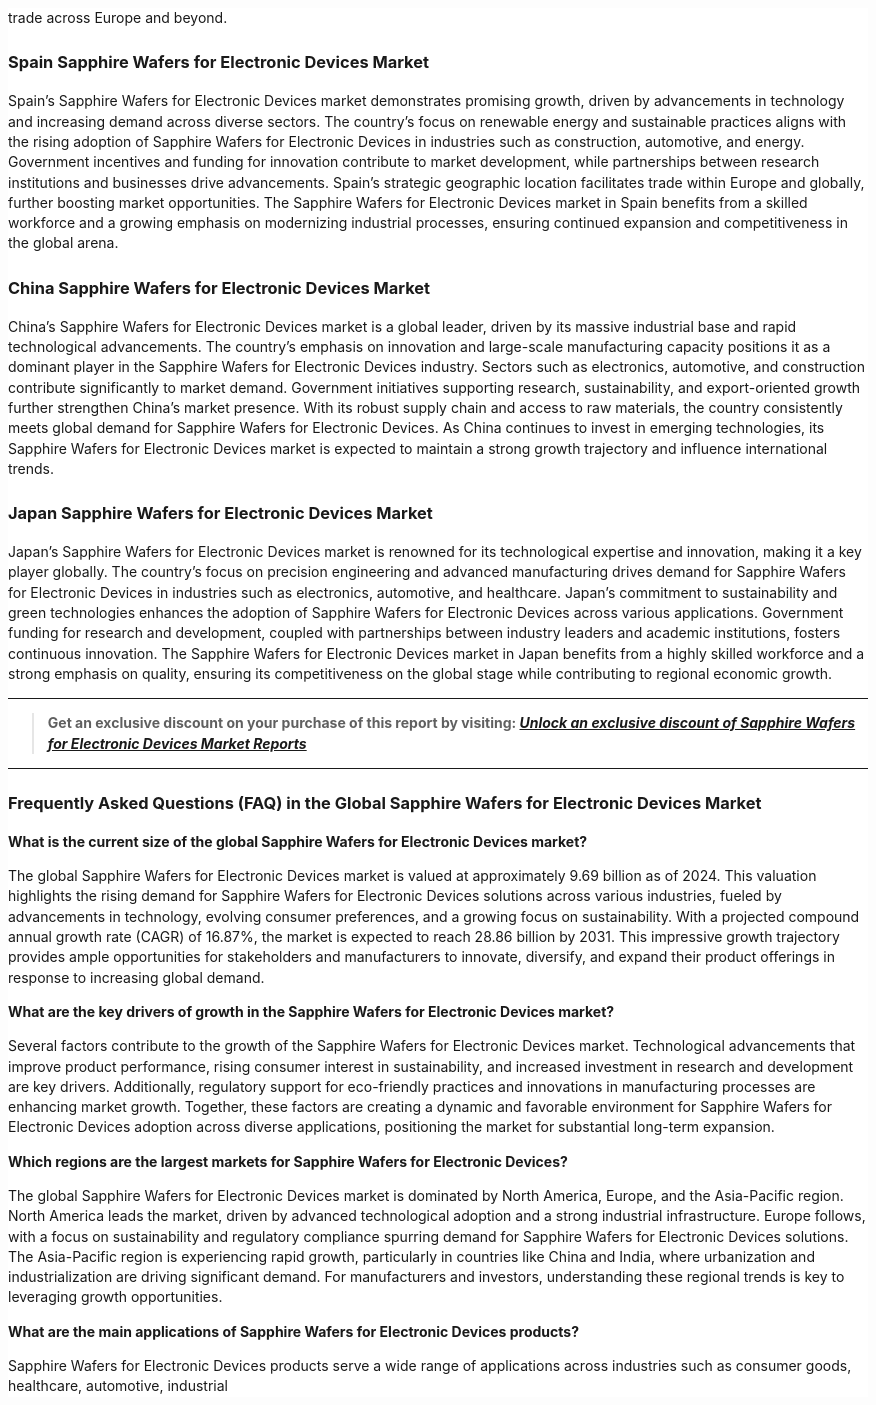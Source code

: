 trade across Europe and beyond.</p><h3>Spain Sapphire Wafers for Electronic Devices Market</h3><p>Spain&rsquo;s Sapphire Wafers for Electronic Devices market demonstrates promising growth, driven by advancements in technology and increasing demand across diverse sectors. The country&rsquo;s focus on renewable energy and sustainable practices aligns with the rising adoption of Sapphire Wafers for Electronic Devices in industries such as construction, automotive, and energy. Government incentives and funding for innovation contribute to market development, while partnerships between research institutions and businesses drive advancements. Spain&rsquo;s strategic geographic location facilitates trade within Europe and globally, further boosting market opportunities. The Sapphire Wafers for Electronic Devices market in Spain benefits from a skilled workforce and a growing emphasis on modernizing industrial processes, ensuring continued expansion and competitiveness in the global arena.</p><h3>China Sapphire Wafers for Electronic Devices Market</h3><p>China&rsquo;s Sapphire Wafers for Electronic Devices market is a global leader, driven by its massive industrial base and rapid technological advancements. The country&rsquo;s emphasis on innovation and large-scale manufacturing capacity positions it as a dominant player in the Sapphire Wafers for Electronic Devices industry. Sectors such as electronics, automotive, and construction contribute significantly to market demand. Government initiatives supporting research, sustainability, and export-oriented growth further strengthen China&rsquo;s market presence. With its robust supply chain and access to raw materials, the country consistently meets global demand for Sapphire Wafers for Electronic Devices. As China continues to invest in emerging technologies, its Sapphire Wafers for Electronic Devices market is expected to maintain a strong growth trajectory and influence international trends.</p><h3>Japan Sapphire Wafers for Electronic Devices Market</h3><p>Japan&rsquo;s Sapphire Wafers for Electronic Devices market is renowned for its technological expertise and innovation, making it a key player globally. The country&rsquo;s focus on precision engineering and advanced manufacturing drives demand for Sapphire Wafers for Electronic Devices in industries such as electronics, automotive, and healthcare. Japan&rsquo;s commitment to sustainability and green technologies enhances the adoption of Sapphire Wafers for Electronic Devices across various applications. Government funding for research and development, coupled with partnerships between industry leaders and academic institutions, fosters continuous innovation. The Sapphire Wafers for Electronic Devices market in Japan benefits from a highly skilled workforce and a strong emphasis on quality, ensuring its competitiveness on the global stage while contributing to regional economic growth.</p><hr /><blockquote><p><strong>Get an exclusive discount on your purchase of this report by visiting: <em><a href="://marketresearchpulse.com/ask-for-discount/14205?utm_source=Github&amp;utm_medium=0116">Unlock an exclusive discount of Sapphire Wafers for Electronic Devices Market Reports</a></em>&nbsp;</strong></p></blockquote><hr /><h3>Frequently Asked Questions (FAQ) in the Global Sapphire Wafers for Electronic Devices Market</h3><p><strong>What is the current size of the global Sapphire Wafers for Electronic Devices market?</strong></p><p>The global Sapphire Wafers for Electronic Devices market is valued at approximately 9.69 billion as of 2024. This valuation highlights the rising demand for Sapphire Wafers for Electronic Devices solutions across various industries, fueled by advancements in technology, evolving consumer preferences, and a growing focus on sustainability. With a projected compound annual growth rate (CAGR) of 16.87%, the market is expected to reach 28.86 billion by 2031. This impressive growth trajectory provides ample opportunities for stakeholders and manufacturers to innovate, diversify, and expand their product offerings in response to increasing global demand.</p><p><strong>What are the key drivers of growth in the Sapphire Wafers for Electronic Devices market?</strong></p><p>Several factors contribute to the growth of the Sapphire Wafers for Electronic Devices market. Technological advancements that improve product performance, rising consumer interest in sustainability, and increased investment in research and development are key drivers. Additionally, regulatory support for eco-friendly practices and innovations in manufacturing processes are enhancing market growth. Together, these factors are creating a dynamic and favorable environment for Sapphire Wafers for Electronic Devices adoption across diverse applications, positioning the market for substantial long-term expansion.</p><p><strong>Which regions are the largest markets for Sapphire Wafers for Electronic Devices?</strong></p><p>The global Sapphire Wafers for Electronic Devices market is dominated by North America, Europe, and the Asia-Pacific region. North America leads the market, driven by advanced technological adoption and a strong industrial infrastructure. Europe follows, with a focus on sustainability and regulatory compliance spurring demand for Sapphire Wafers for Electronic Devices solutions. The Asia-Pacific region is experiencing rapid growth, particularly in countries like China and India, where urbanization and industrialization are driving significant demand. For manufacturers and investors, understanding these regional trends is key to leveraging growth opportunities.</p><p><strong>What are the main applications of Sapphire Wafers for Electronic Devices products?</strong></p><p>Sapphire Wafers for Electronic Devices products serve a wide range of applications across industries such as consumer goods, healthcare, automotive, industrial